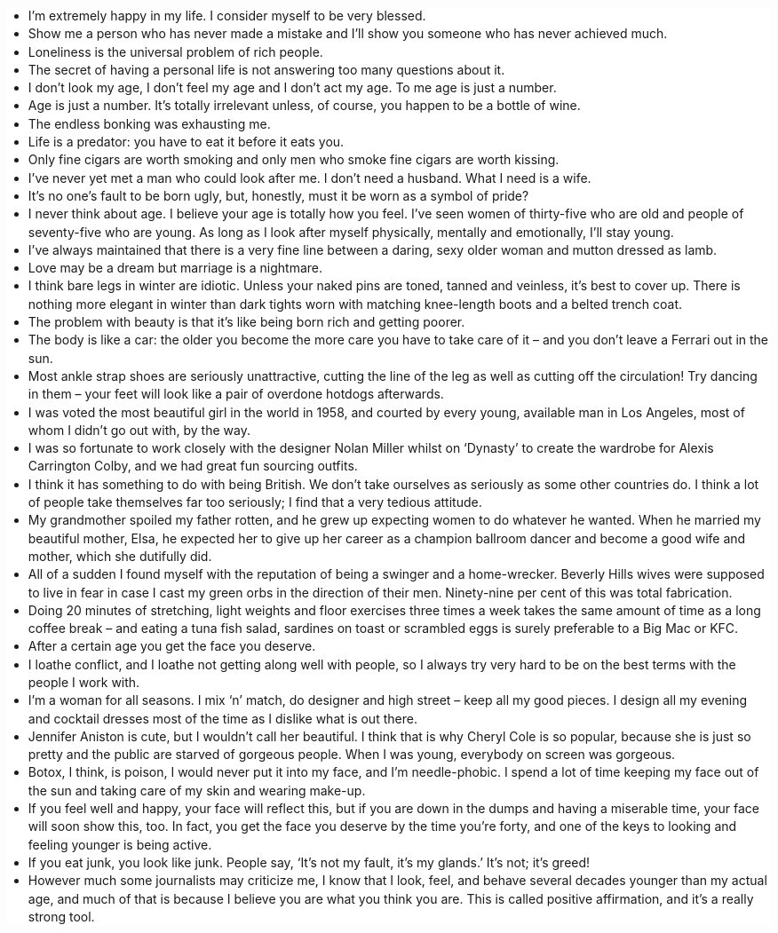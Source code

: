  - I’m extremely happy in my life. I consider myself to be very blessed.
 - Show me a person who has never made a mistake and I’ll show you someone who has never achieved much.
 - Loneliness is the universal problem of rich people.
 - The secret of having a personal life is not answering too many questions about it.
 - I don’t look my age, I don’t feel my age and I don’t act my age. To me age is just a number.
 - Age is just a number. It’s totally irrelevant unless, of course, you happen to be a bottle of wine.
 - The endless bonking was exhausting me.
 - Life is a predator: you have to eat it before it eats you.
 - Only fine cigars are worth smoking and only men who smoke fine cigars are worth kissing.
 - I’ve never yet met a man who could look after me. I don’t need a husband. What I need is a wife.
 - It’s no one’s fault to be born ugly, but, honestly, must it be worn as a symbol of pride?
 - I never think about age. I believe your age is totally how you feel. I’ve seen women of thirty-five who are old and people of seventy-five who are young. As long as I look after myself physically, mentally and emotionally, I’ll stay young.
 - I’ve always maintained that there is a very fine line between a daring, sexy older woman and mutton dressed as lamb.
 - Love may be a dream but marriage is a nightmare.
 - I think bare legs in winter are idiotic. Unless your naked pins are toned, tanned and veinless, it’s best to cover up. There is nothing more elegant in winter than dark tights worn with matching knee-length boots and a belted trench coat.
 - The problem with beauty is that it’s like being born rich and getting poorer.
 - The body is like a car: the older you become the more care you have to take care of it – and you don’t leave a Ferrari out in the sun.
 - Most ankle strap shoes are seriously unattractive, cutting the line of the leg as well as cutting off the circulation! Try dancing in them – your feet will look like a pair of overdone hotdogs afterwards.
 - I was voted the most beautiful girl in the world in 1958, and courted by every young, available man in Los Angeles, most of whom I didn’t go out with, by the way.
 - I was so fortunate to work closely with the designer Nolan Miller whilst on ‘Dynasty’ to create the wardrobe for Alexis Carrington Colby, and we had great fun sourcing outfits.
 - I think it has something to do with being British. We don’t take ourselves as seriously as some other countries do. I think a lot of people take themselves far too seriously; I find that a very tedious attitude.
 - My grandmother spoiled my father rotten, and he grew up expecting women to do whatever he wanted. When he married my beautiful mother, Elsa, he expected her to give up her career as a champion ballroom dancer and become a good wife and mother, which she dutifully did.
 - All of a sudden I found myself with the reputation of being a swinger and a home-wrecker. Beverly Hills wives were supposed to live in fear in case I cast my green orbs in the direction of their men. Ninety-nine per cent of this was total fabrication.
 - Doing 20 minutes of stretching, light weights and floor exercises three times a week takes the same amount of time as a long coffee break – and eating a tuna fish salad, sardines on toast or scrambled eggs is surely preferable to a Big Mac or KFC.
 - After a certain age you get the face you deserve.
 - I loathe conflict, and I loathe not getting along well with people, so I always try very hard to be on the best terms with the people I work with.
 - I’m a woman for all seasons. I mix ‘n’ match, do designer and high street – keep all my good pieces. I design all my evening and cocktail dresses most of the time as I dislike what is out there.
 - Jennifer Aniston is cute, but I wouldn’t call her beautiful. I think that is why Cheryl Cole is so popular, because she is just so pretty and the public are starved of gorgeous people. When I was young, everybody on screen was gorgeous.
 - Botox, I think, is poison, I would never put it into my face, and I’m needle-phobic. I spend a lot of time keeping my face out of the sun and taking care of my skin and wearing make-up.
 - If you feel well and happy, your face will reflect this, but if you are down in the dumps and having a miserable time, your face will soon show this, too. In fact, you get the face you deserve by the time you’re forty, and one of the keys to looking and feeling younger is being active.
 - If you eat junk, you look like junk. People say, ‘It’s not my fault, it’s my glands.’ It’s not; it’s greed!
 - However much some journalists may criticize me, I know that I look, feel, and behave several decades younger than my actual age, and much of that is because I believe you are what you think you are. This is called positive affirmation, and it’s a really strong tool.